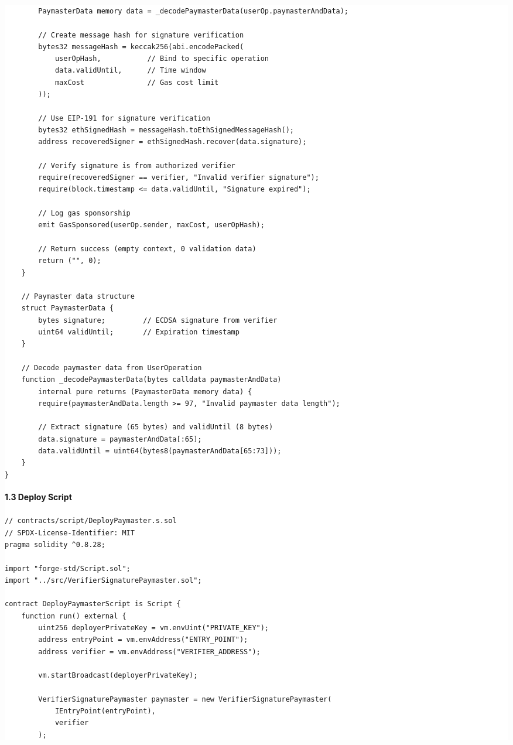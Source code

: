 ```solidity
        PaymasterData memory data = _decodePaymasterData(userOp.paymasterAndData);
        
        // Create message hash for signature verification
        bytes32 messageHash = keccak256(abi.encodePacked(
            userOpHash,           // Bind to specific operation
            data.validUntil,      // Time window
            maxCost               // Gas cost limit
        ));
        
        // Use EIP-191 for signature verification
        bytes32 ethSignedHash = messageHash.toEthSignedMessageHash();
        address recoveredSigner = ethSignedHash.recover(data.signature);
        
        // Verify signature is from authorized verifier
        require(recoveredSigner == verifier, "Invalid verifier signature");
        require(block.timestamp <= data.validUntil, "Signature expired");
        
        // Log gas sponsorship
        emit GasSponsored(userOp.sender, maxCost, userOpHash);
        
        // Return success (empty context, 0 validation data)
        return ("", 0);
    }
    
    // Paymaster data structure
    struct PaymasterData {
        bytes signature;         // ECDSA signature from verifier
        uint64 validUntil;       // Expiration timestamp
    }
    
    // Decode paymaster data from UserOperation
    function _decodePaymasterData(bytes calldata paymasterAndData) 
        internal pure returns (PaymasterData memory data) {
        require(paymasterAndData.length >= 97, "Invalid paymaster data length");
        
        // Extract signature (65 bytes) and validUntil (8 bytes)
        data.signature = paymasterAndData[:65];
        data.validUntil = uint64(bytes8(paymasterAndData[65:73]));
    }
}
```

#### **1.3 Deploy Script**
```solidity
// contracts/script/DeployPaymaster.s.sol
// SPDX-License-Identifier: MIT
pragma solidity ^0.8.28;

import "forge-std/Script.sol";
import "../src/VerifierSignaturePaymaster.sol";

contract DeployPaymasterScript is Script {
    function run() external {
        uint256 deployerPrivateKey = vm.envUint("PRIVATE_KEY");
        address entryPoint = vm.envAddress("ENTRY_POINT");
        address verifier = vm.envAddress("VERIFIER_ADDRESS");
        
        vm.startBroadcast(deployerPrivateKey);
        
        VerifierSignaturePaymaster paymaster = new VerifierSignaturePaymaster(
            IEntryPoint(entryPoint),
            verifier
        );
```